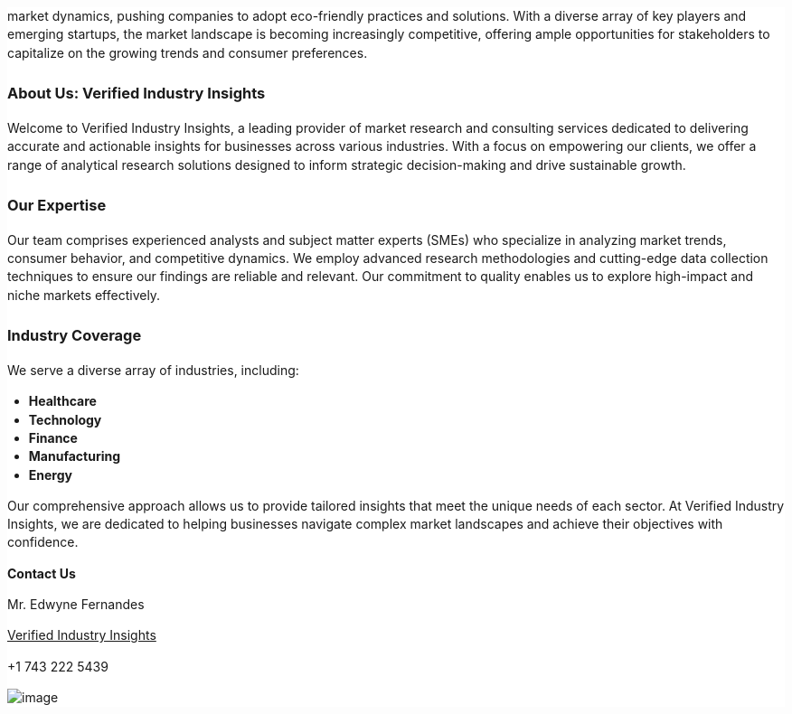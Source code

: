market dynamics, pushing companies to adopt eco-friendly practices and solutions. With a diverse array of key players and emerging startups, the market landscape is becoming increasingly competitive, offering ample opportunities for stakeholders to capitalize on the growing trends and consumer preferences.</p><h3>About Us: Verified Industry Insights</h3><p>Welcome to Verified Industry Insights, a leading provider of market research and consulting services dedicated to delivering accurate and actionable insights for businesses across various industries. With a focus on empowering our clients, we offer a range of analytical research solutions designed to inform strategic decision-making and drive sustainable growth.</p><h3>Our Expertise</h3><p>Our team comprises experienced analysts and subject matter experts (SMEs) who specialize in analyzing market trends, consumer behavior, and competitive dynamics. We employ advanced research methodologies and cutting-edge data collection techniques to ensure our findings are reliable and relevant. Our commitment to quality enables us to explore high-impact and niche markets effectively.</p><h3>Industry Coverage</h3><p>We serve a diverse array of industries, including:</p><ul><li><strong>Healthcare</strong></li><li><strong>Technology</strong></li><li><strong>Finance</strong></li><li><strong>Manufacturing</strong></li><li><strong>Energy</strong></li></ul><p>Our comprehensive approach allows us to provide tailored insights that meet the unique needs of each sector. At Verified Industry Insights, we are dedicated to helping businesses navigate complex market landscapes and achieve their objectives with confidence.</p><p><strong>Contact Us</strong></p><p>Mr. Edwyne Fernandes</p><p><a href="https://www.verifiedindustryinsights.com/">Verified Industry Insights</a></p><p>+1 743 222 5439</p>
![image](https://github.com/user-attachments/assets/2d6d2fee-2ab5-42be-8c34-61792939ec68)
